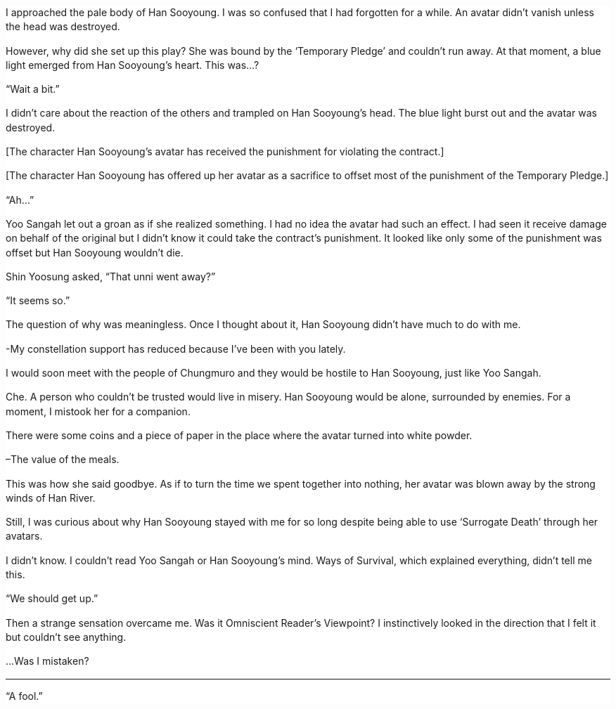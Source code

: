 I approached the pale body of Han Sooyoung. I was so confused that I had forgotten for a while. An avatar didn’t vanish unless the head was destroyed.

However, why did she set up this play? She was bound by the ‘Temporary Pledge’ and couldn’t run away. At that moment, a blue light emerged from Han Sooyoung’s heart. This was…?

“Wait a bit.”

I didn’t care about the reaction of the others and trampled on Han Sooyoung’s head. The blue light burst out and the avatar was destroyed.

[The character Han Sooyoung’s avatar has received the punishment for violating the contract.]

[The character Han Sooyoung has offered up her avatar as a sacrifice to offset most of the punishment of the Temporary Pledge.]

“Ah…”

Yoo Sangah let out a groan as if she realized something. I had no idea the avatar had such an effect. I had seen it receive damage on behalf of the original but I didn’t know it could take the contract’s punishment. It looked like only some of the punishment was offset but Han Sooyoung wouldn’t die.

Shin Yoosung asked, “That unni went away?”

“It seems so.”

The question of why was meaningless. Once I thought about it, Han Sooyoung didn’t have much to do with me.

-My constellation support has reduced because I’ve been with you lately.

I would soon meet with the people of Chungmuro and they would be hostile to Han Sooyoung, just like Yoo Sangah.

Che. A person who couldn’t be trusted would live in misery. Han Sooyoung would be alone, surrounded by enemies. For a moment, I mistook her for a companion.

There were some coins and a piece of paper in the place where the avatar turned into white powder.

–The value of the meals.

This was how she said goodbye. As if to turn the time we spent together into nothing, her avatar was blown away by the strong winds of Han River.

Still, I was curious about why Han Sooyoung stayed with me for so long despite being able to use ‘Surrogate Death’ through her avatars.

I didn’t know. I couldn’t read Yoo Sangah or Han Sooyoung’s mind. Ways of Survival, which explained everything, didn’t tell me this.

“We should get up.”

Then a strange sensation overcame me. Was it Omniscient Reader’s Viewpoint? I instinctively looked in the direction that I felt it but couldn’t see anything.

…Was I mistaken?

---

“A fool.”
